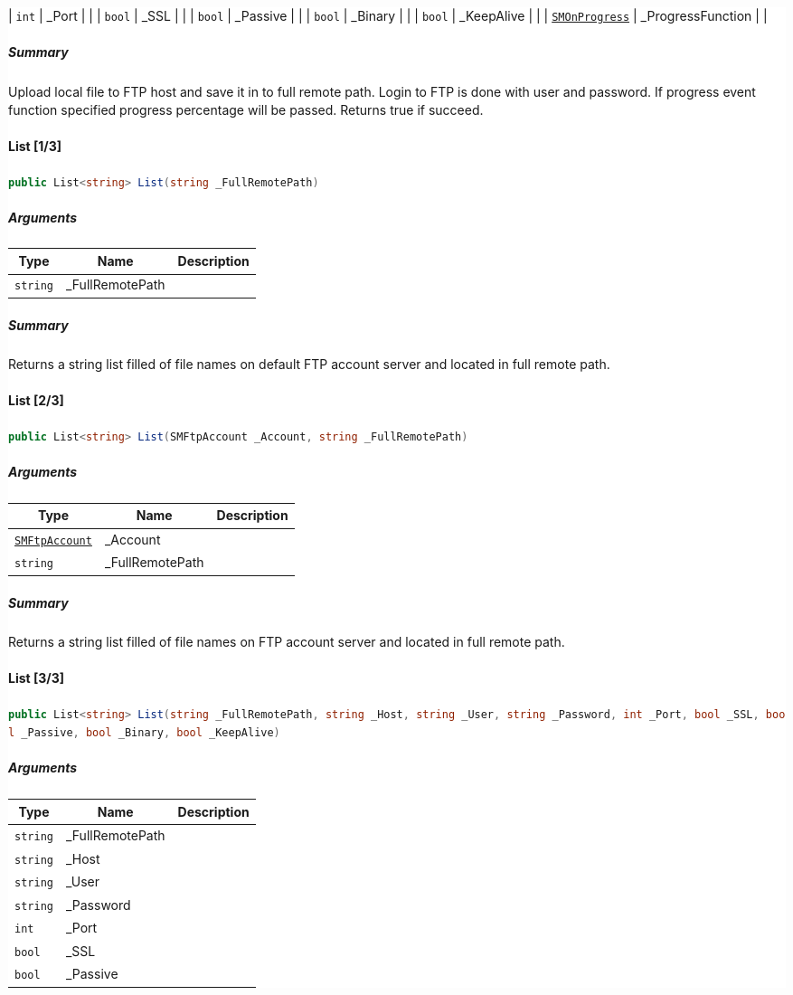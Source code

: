 | `int` | _Port |   |
| `bool` | _SSL |   |
| `bool` | _Passive |   |
| `bool` | _Binary |   |
| `bool` | _KeepAlive |   |
| [`SMOnProgress`](./smcodesystem-SMOnProgress) | _ProgressFunction |   |

##### Summary
Upload local file to FTP host and save it in to full remote path.
            Login to FTP is done with user and password. If progress event function specified 
            progress percentage will be passed. Returns true if succeed.

#### List [1/3]
```csharp
public List<string> List(string _FullRemotePath)
```
##### Arguments
| Type | Name | Description |
| --- | --- | --- |
| `string` | _FullRemotePath |   |

##### Summary
Returns a string list filled of file names on default FTP account server and located in full remote path.

#### List [2/3]
```csharp
public List<string> List(SMFtpAccount _Account, string _FullRemotePath)
```
##### Arguments
| Type | Name | Description |
| --- | --- | --- |
| [`SMFtpAccount`](./smcodesystem-SMFtpAccount) | _Account |   |
| `string` | _FullRemotePath |   |

##### Summary
Returns a string list filled of file names on FTP account server and located in full remote path.

#### List [3/3]
```csharp
public List<string> List(string _FullRemotePath, string _Host, string _User, string _Password, int _Port, bool _SSL, bool _Passive, bool _Binary, bool _KeepAlive)
```
##### Arguments
| Type | Name | Description |
| --- | --- | --- |
| `string` | _FullRemotePath |   |
| `string` | _Host |   |
| `string` | _User |   |
| `string` | _Password |   |
| `int` | _Port |   |
| `bool` | _SSL |   |
| `bool` | _Passive |   |